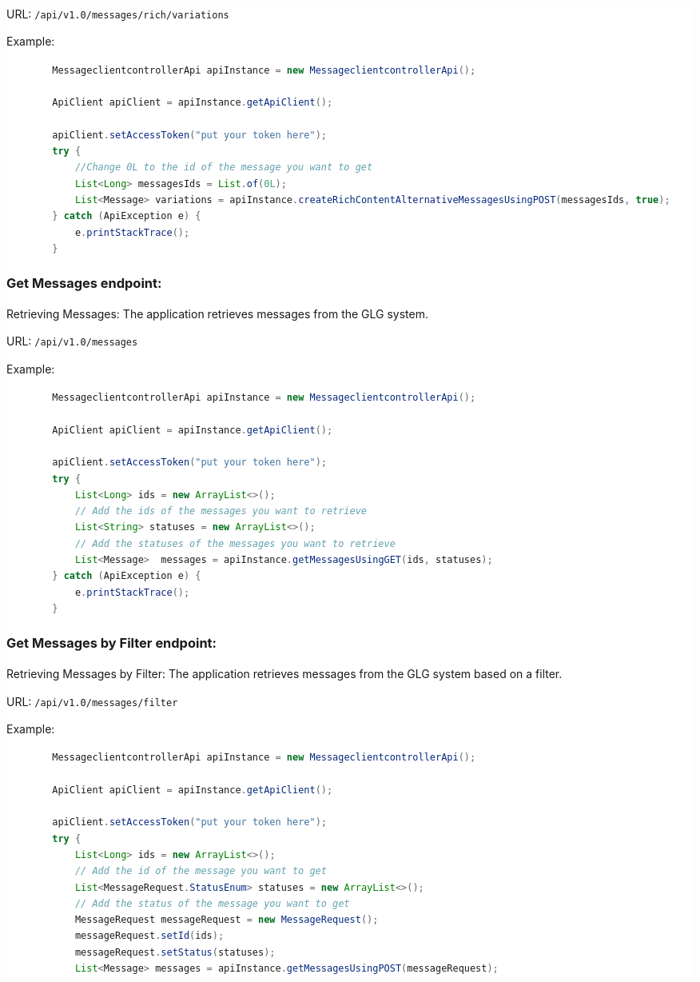 URL: `/api/v1.0/messages/rich/variations`

Example:

```java
        MessageclientcontrollerApi apiInstance = new MessageclientcontrollerApi();

        ApiClient apiClient = apiInstance.getApiClient();

        apiClient.setAccessToken("put your token here");
        try {
            //Change 0L to the id of the message you want to get
            List<Long> messagesIds = List.of(0L);
            List<Message> variations = apiInstance.createRichContentAlternativeMessagesUsingPOST(messagesIds, true);
        } catch (ApiException e) {
            e.printStackTrace();
        }
```

### Get Messages endpoint:

Retrieving Messages: The application retrieves messages from the GLG system.

URL: `/api/v1.0/messages`

Example:

```java
        MessageclientcontrollerApi apiInstance = new MessageclientcontrollerApi();

        ApiClient apiClient = apiInstance.getApiClient();

        apiClient.setAccessToken("put your token here");
        try {
            List<Long> ids = new ArrayList<>();
            // Add the ids of the messages you want to retrieve
            List<String> statuses = new ArrayList<>();
            // Add the statuses of the messages you want to retrieve
            List<Message>  messages = apiInstance.getMessagesUsingGET(ids, statuses);
        } catch (ApiException e) {
            e.printStackTrace();
        }
 ```     

### Get Messages by Filter endpoint:

Retrieving Messages by Filter: The application retrieves messages from the GLG system based on a filter.

URL: `/api/v1.0/messages/filter`

Example:

```java
        MessageclientcontrollerApi apiInstance = new MessageclientcontrollerApi();

        ApiClient apiClient = apiInstance.getApiClient();

        apiClient.setAccessToken("put your token here");
        try {
            List<Long> ids = new ArrayList<>();
            // Add the id of the message you want to get
            List<MessageRequest.StatusEnum> statuses = new ArrayList<>();
            // Add the status of the message you want to get
            MessageRequest messageRequest = new MessageRequest();
            messageRequest.setId(ids);
            messageRequest.setStatus(statuses);
            List<Message> messages = apiInstance.getMessagesUsingPOST(messageRequest);
```